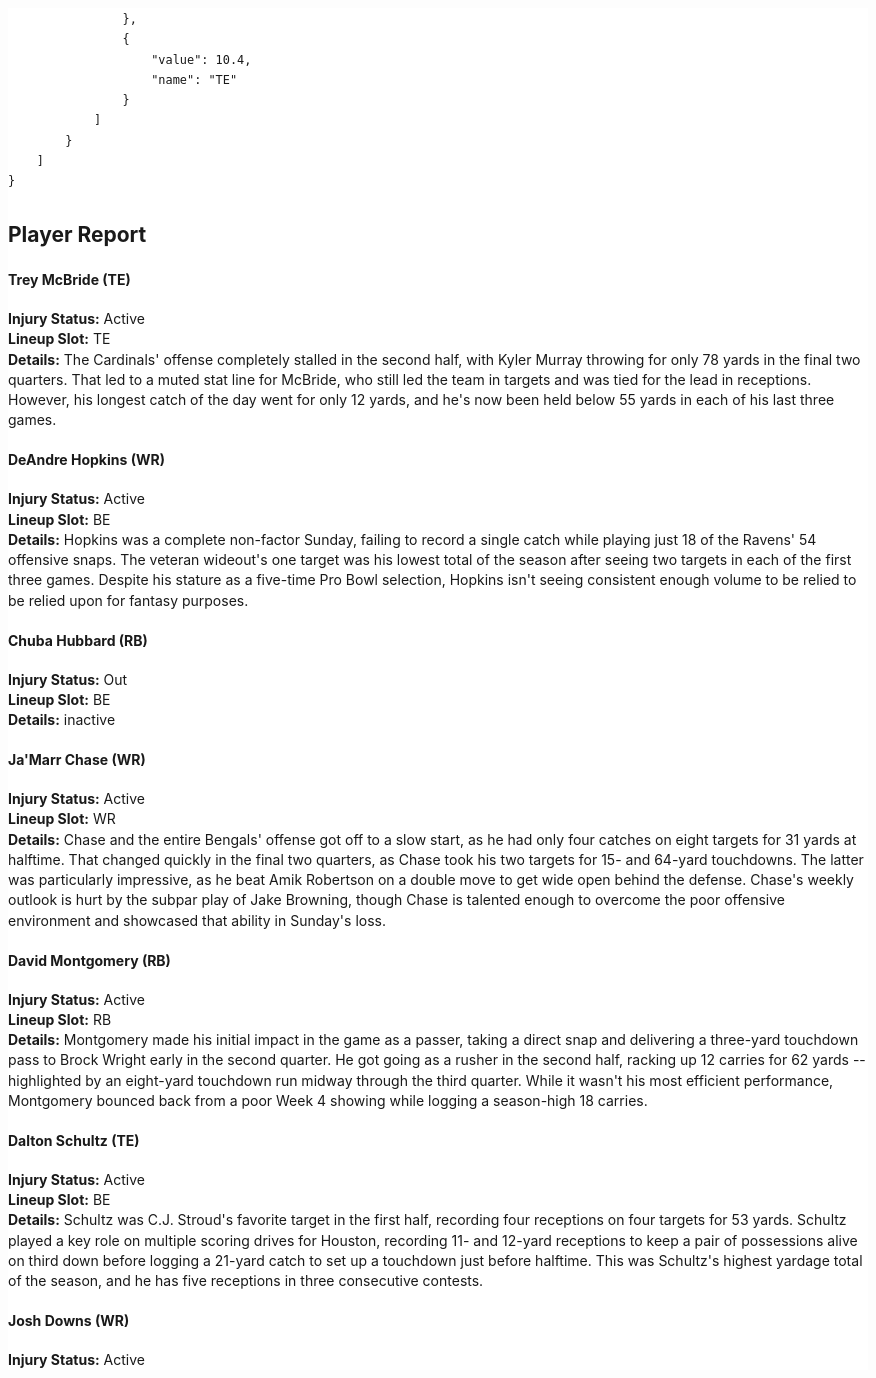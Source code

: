 ```echarts
                },
                {
                    "value": 10.4,
                    "name": "TE"
                }
            ]
        }
    ]
}
```



## Player Report

#### Trey McBride (TE)
**Injury Status:** Active <br>
**Lineup Slot:** TE <br>
**Details:** The Cardinals' offense completely stalled in the second half, with Kyler Murray throwing for only 78 yards in the final two quarters. That led to a muted stat line for McBride, who still led the team in targets and was tied for the lead in receptions. However, his longest catch of the day went for only 12 yards, and he's now been held below 55 yards in each of his last three games.
#### DeAndre Hopkins (WR)
**Injury Status:** Active <br>
**Lineup Slot:** BE <br>
**Details:** Hopkins was a complete non-factor Sunday, failing to record a single catch while playing just 18 of the Ravens' 54 offensive snaps. The veteran wideout's one target was his lowest total of the season after seeing two targets in each of the first three games. Despite his stature as a five-time Pro Bowl selection, Hopkins isn't seeing consistent enough volume to be relied to be relied upon for fantasy purposes.
#### Chuba Hubbard (RB)
**Injury Status:** Out <br>
**Lineup Slot:** BE <br>
**Details:** inactive
#### Ja'Marr Chase (WR)
**Injury Status:** Active <br>
**Lineup Slot:** WR <br>
**Details:** Chase and the entire Bengals' offense got off to a slow start, as he had only four catches on eight targets for 31 yards at halftime. That changed quickly in the final two quarters, as Chase took his two targets for 15- and 64-yard touchdowns. The latter was particularly impressive, as he beat Amik Robertson on a double move to get wide open behind the defense. Chase's weekly outlook is hurt by the subpar play of Jake Browning, though Chase is talented enough to overcome the poor offensive environment and showcased that ability in Sunday's loss.
#### David Montgomery (RB)
**Injury Status:** Active <br>
**Lineup Slot:** RB <br>
**Details:** Montgomery made his initial impact in the game as a passer, taking a direct snap and delivering a three-yard touchdown pass to Brock Wright early in the second quarter. He got going as a rusher in the second half, racking up 12 carries for 62 yards -- highlighted by an eight-yard touchdown run midway through the third quarter. While it wasn't his most efficient performance, Montgomery bounced back from a poor Week 4 showing while logging a season-high 18 carries.
#### Dalton Schultz (TE)
**Injury Status:** Active <br>
**Lineup Slot:** BE <br>
**Details:** Schultz was C.J. Stroud's favorite target in the first half, recording four receptions on four targets for 53 yards. Schultz played a key role on multiple scoring drives for Houston, recording 11- and 12-yard receptions to keep a pair of possessions alive on third down before logging a 21-yard catch to set up a touchdown just before halftime. This was Schultz's highest yardage total of the season, and he has five receptions in three consecutive contests.
#### Josh Downs (WR)
**Injury Status:** Active <br>